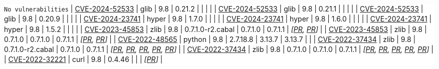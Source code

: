 ```No vulnerabilities```
| [CVE-2024-52533](https://nvd.nist.gov/vuln/detail/CVE-2024-52533)          | glib                      | 9.8        | 0.21.2           |                |            |                                                                                                                                                                                                                                                                        |
| [CVE-2024-52533](https://nvd.nist.gov/vuln/detail/CVE-2024-52533)          | glib                      | 9.8        | 0.21.1           |                |            |                                                                                                                                                                                                                                                                        |
| [CVE-2024-52533](https://nvd.nist.gov/vuln/detail/CVE-2024-52533)          | glib                      | 9.8        | 0.20.9           |                |            |                                                                                                                                                                                                                                                                        |
| [CVE-2024-23741](https://nvd.nist.gov/vuln/detail/CVE-2024-23741)          | hyper                     | 9.8        | 1.7.0            |                |            |                                                                                                                                                                                                                                                                        |
| [CVE-2024-23741](https://nvd.nist.gov/vuln/detail/CVE-2024-23741)          | hyper                     | 9.8        | 1.6.0            |                |            |                                                                                                                                                                                                                                                                        |
| [CVE-2024-23741](https://nvd.nist.gov/vuln/detail/CVE-2024-23741)          | hyper                     | 9.8        | 1.5.2            |                |            |                                                                                                                                                                                                                                                                        |
| [CVE-2023-45853](https://nvd.nist.gov/vuln/detail/CVE-2023-45853)          | zlib                      | 9.8        | 0.7.1.0-r2.cabal | 0.7.1.0        | 0.7.1.1    | *[[PR](https://github.com/NixOS/nixpkgs/pull/262722), [PR](https://github.com/NixOS/nixpkgs/pull/263083)]*                                                                                                                                                             |
| [CVE-2023-45853](https://nvd.nist.gov/vuln/detail/CVE-2023-45853)          | zlib                      | 9.8        | 0.7.1.0          | 0.7.1.0        | 0.7.1.1    | *[[PR](https://github.com/NixOS/nixpkgs/pull/262722), [PR](https://github.com/NixOS/nixpkgs/pull/263083)]*                                                                                                                                                             |
| [CVE-2022-48565](https://nvd.nist.gov/vuln/detail/CVE-2022-48565)          | python                    | 9.8        | 2.7.18.8         | 3.13.7         | 3.13.7     |                                                                                                                                                                                                                                                                        |
| [CVE-2022-37434](https://nvd.nist.gov/vuln/detail/CVE-2022-37434)          | zlib                      | 9.8        | 0.7.1.0-r2.cabal | 0.7.1.0        | 0.7.1.1    | *[[PR](https://github.com/NixOS/nixpkgs/pull/185554), [PR](https://github.com/NixOS/nixpkgs/pull/185613), [PR](https://github.com/NixOS/nixpkgs/pull/185693), [PR](https://github.com/NixOS/nixpkgs/pull/185754), [PR](https://github.com/NixOS/nixpkgs/pull/370838)]* |
| [CVE-2022-37434](https://nvd.nist.gov/vuln/detail/CVE-2022-37434)          | zlib                      | 9.8        | 0.7.1.0          | 0.7.1.0        | 0.7.1.1    | *[[PR](https://github.com/NixOS/nixpkgs/pull/185554), [PR](https://github.com/NixOS/nixpkgs/pull/185613), [PR](https://github.com/NixOS/nixpkgs/pull/185693), [PR](https://github.com/NixOS/nixpkgs/pull/185754), [PR](https://github.com/NixOS/nixpkgs/pull/370838)]* |
| [CVE-2022-32221](https://nvd.nist.gov/vuln/detail/CVE-2022-32221)          | curl                      | 9.8        | 0.4.46           |                |            | *[[PR](https://github.com/NixOS/nixpkgs/pull/198730)]*                                                                                                                                                                                                                 |
```